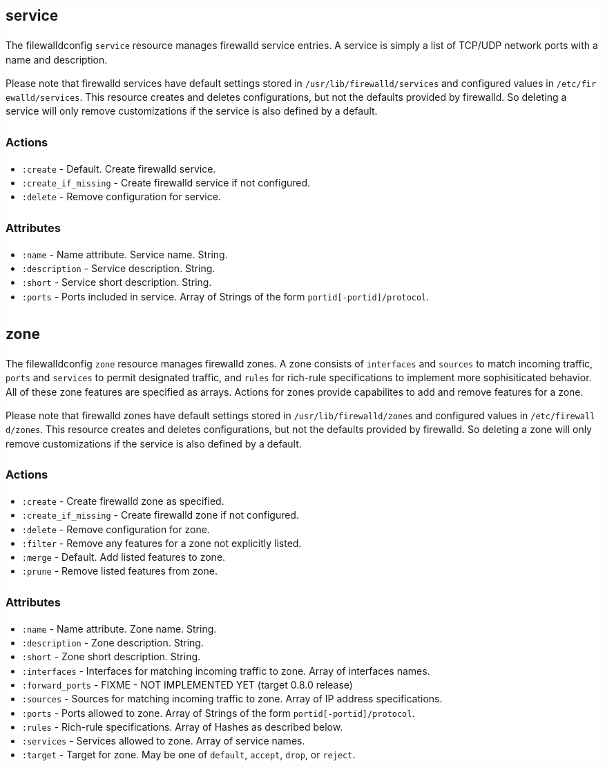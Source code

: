 ## service

The filewalldconfig `service` resource manages firewalld service entries.
A service is simply a list of TCP/UDP network ports with a name and
description.

Please note that firewalld services have default settings stored in
`/usr/lib/firewalld/services` and configured values in
`/etc/firewalld/services`. This resource creates and deletes configurations,
but not the defaults provided by firewalld. So deleting a service will only
remove customizations if the service is also defined by a default.

### Actions

* `:create` - Default. Create firewalld service.
* `:create_if_missing` - Create firewalld service if not configured.
* `:delete` - Remove configuration for service.

### Attributes

* `:name` - Name attribute. Service name. String.
* `:description` - Service description. String.
* `:short` - Service short description. String.
* `:ports` - Ports included in service. Array of Strings of the form `portid[-portid]/protocol`.

## zone

The filewalldconfig `zone` resource manages firewalld zones. A zone consists
of `interfaces` and `sources` to match incoming traffic, `ports` and `services`
to permit designated traffic, and `rules` for rich-rule specifications to
implement more sophisiticated behavior. All of these zone features are
specified as arrays. Actions for zones provide capabilites to add and remove
features for a zone.

Please note that firewalld zones have default settings stored in
`/usr/lib/firewalld/zones` and configured values in
`/etc/firewalld/zones`. This resource creates and deletes configurations,
but not the defaults provided by firewalld. So deleting a zone will only
remove customizations if the service is also defined by a default.

### Actions

* `:create` - Create firewalld zone as specified.
* `:create_if_missing` - Create firewalld zone if not configured.
* `:delete` - Remove configuration for zone.
* `:filter` - Remove any features for a zone not explicitly listed.
* `:merge` - Default. Add listed features to zone.
* `:prune` - Remove listed features from zone.

### Attributes

* `:name` - Name attribute. Zone name. String.
* `:description` - Zone description. String.
* `:short` - Zone short description. String.
* `:interfaces` - Interfaces for matching incoming traffic to zone. Array of interfaces names.
* `:forward_ports` - FIXME - NOT IMPLEMENTED YET (target 0.8.0 release)
* `:sources` - Sources for matching incoming traffic to zone. Array of IP address specifications.
* `:ports` - Ports allowed to zone. Array of Strings of the form `portid[-portid]/protocol`.
* `:rules` - Rich-rule specifications. Array of Hashes as described below.
* `:services` - Services allowed to zone. Array of service names.
* `:target` - Target for zone. May be one of `default`, `accept`, `drop`, or `reject`.
